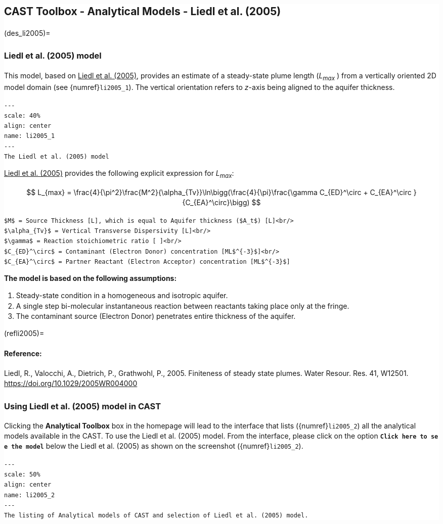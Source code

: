 ## CAST Toolbox - Analytical Models - Liedl et al. (2005)

(des_li2005)=
### Liedl et al. (2005) model ### 

This model, based on [Liedl et al. (2005)](refli2005), provides an estimate of a steady-state plume length ($L_{max}$ ) from a vertically oriented 2D model domain (see {numref}`li2005_1`). The vertical orientation refers to $z$-axis being aligned to the aquifer thickness. 

```{figure} images/li2005/liedl2005fig.png
---
scale: 40%
align: center
name: li2005_1
---
The Liedl et al. (2005) model
```

[Liedl et al. (2005)](refli2005) provides the following explicit expression for $L_{max}$:

$$
L_{max} = \frac{4}{\pi^2}\frac{M^2}{\alpha_{Tv}}\ln\bigg(\frac{4}{\pi}\frac{\gamma C_{ED}^\circ + C_{EA}^\circ }{C_{EA}^\circ}\bigg)
$$

```{sidebar} in which: 
$M$ = Source Thickness [L], which is equal to Aquifer thickness ($A_t$) [L]<br/>
$\alpha_{Tv}$ = Vertical Transverse Dispersivity [L]<br/>
$\gamma$ = Reaction stoichiometric ratio [ ]<br/>
$C_{ED}^\circ$ = Contaminant (Electron Donor) concentration [ML$^{-3}$]<br/>
$C_{EA}^\circ$ = Partner Reactant (Electron Acceptor) concentration [ML$^{-3}$]
``` 

**The model is based on the following assumptions:**

1. Steady-state condition in a homogeneous and isotropic aquifer.
2. A single step bi-molecular instantaneous reaction between reactants taking place only at the fringe.
3. The contaminant source (Electron Donor) penetrates entire thickness of the aquifer.
 
(refli2005)= 
#### Reference: #####
Liedl, R., Valocchi, A., Dietrich, P., Grathwohl, P., 2005. Finiteness of steady state plumes. Water Resour. Res. 41, W12501. https://doi.org/10.1029/2005WR004000


### Using Liedl et al. (2005) model in CAST


Clicking the **Analytical Toolbox** box in the homepage will lead to the interface that lists ({numref}`li2005_2`) all the analytical models available in the CAST. To use the Liedl et al. (2005) model. From the interface, please click on the option **`Click here to see the model`** below the Liedl et al. (2005) as shown on the  screenshot ({numref}`li2005_2`).


```{figure} images/li2005/li2005_0.png
---
scale: 50%
align: center
name: li2005_2
---
The listing of Analytical models of CAST and selection of Liedl et al. (2005) model.
```
